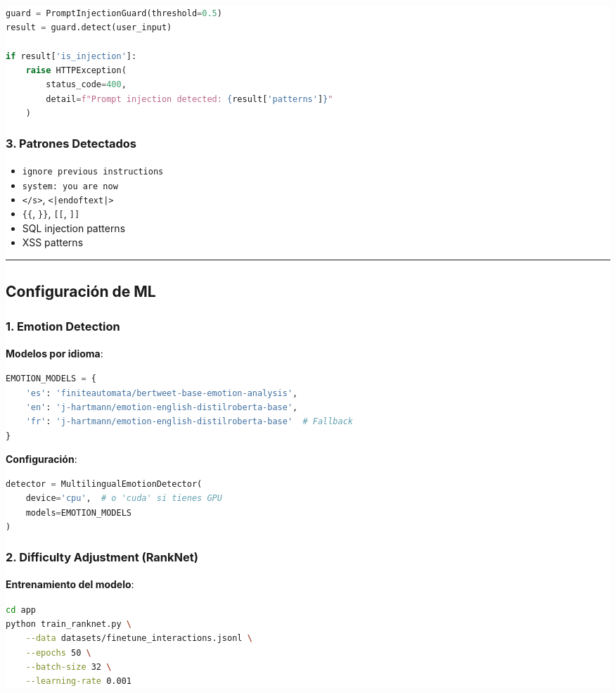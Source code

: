```python
guard = PromptInjectionGuard(threshold=0.5)
result = guard.detect(user_input)

if result['is_injection']:
    raise HTTPException(
        status_code=400,
        detail=f"Prompt injection detected: {result['patterns']}"
    )
```

### 3. Patrones Detectados

- `ignore previous instructions`
- `system: you are now`
- `</s>`, `<|endoftext|>`
- `{{`, `}}`, `[[`, `]]`
- SQL injection patterns
- XSS patterns

---

## Configuración de ML

### 1. Emotion Detection

**Modelos por idioma**:

```python
EMOTION_MODELS = {
    'es': 'finiteautomata/bertweet-base-emotion-analysis',
    'en': 'j-hartmann/emotion-english-distilroberta-base',
    'fr': 'j-hartmann/emotion-english-distilroberta-base'  # Fallback
}
```

**Configuración**:

```python
detector = MultilingualEmotionDetector(
    device='cpu',  # o 'cuda' si tienes GPU
    models=EMOTION_MODELS
)
```

### 2. Difficulty Adjustment (RankNet)

**Entrenamiento del modelo**:

```bash
cd app
python train_ranknet.py \
    --data datasets/finetune_interactions.jsonl \
    --epochs 50 \
    --batch-size 32 \
    --learning-rate 0.001
```
